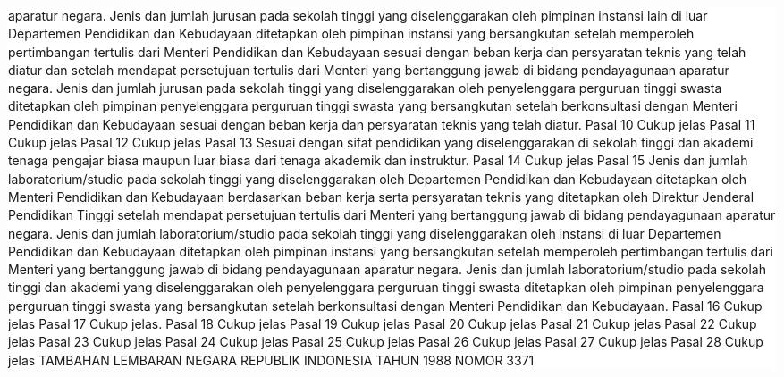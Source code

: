 aparatur negara. Jenis dan jumlah jurusan pada sekolah tinggi yang diselenggarakan oleh pimpinan instansi lain di luar Departemen Pendidikan dan Kebudayaan ditetapkan oleh pimpinan instansi yang bersangkutan setelah memperoleh pertimbangan tertulis dari Menteri Pendidikan dan Kebudayaan sesuai dengan beban kerja dan persyaratan teknis yang telah diatur dan setelah mendapat persetujuan tertulis dari Menteri yang bertanggung jawab di bidang pendayagunaan aparatur negara. Jenis dan jumlah jurusan pada sekolah tinggi yang diselenggarakan oleh penyelenggara perguruan tinggi swasta ditetapkan oleh pimpinan penyelenggara perguruan tinggi swasta yang bersangkutan setelah berkonsultasi dengan Menteri Pendidikan dan Kebudayaan sesuai dengan beban kerja dan persyaratan teknis yang telah diatur. Pasal 10 Cukup jelas Pasal 11 Cukup jelas Pasal 12 Cukup jelas Pasal 13 Sesuai dengan sifat pendidikan yang diselenggarakan di sekolah tinggi dan akademi tenaga pengajar biasa maupun luar biasa dari tenaga akademik dan instruktur. Pasal 14 Cukup jelas Pasal 15 Jenis dan jumlah laboratorium/studio pada sekolah tinggi yang diselenggarakan oleh Departemen Pendidikan dan Kebudayaan ditetapkan oleh Menteri Pendidikan dan Kebudayaan berdasarkan beban kerja serta persyaratan teknis yang ditetapkan oleh Direktur Jenderal Pendidikan Tinggi setelah mendapat persetujuan tertulis dari Menteri yang bertanggung jawab di bidang pendayagunaan aparatur negara. Jenis dan jumlah laboratorium/studio pada sekolah tinggi yang diselenggarakan oleh instansi di luar Departemen Pendidikan dan Kebudayaan ditetapkan oleh pimpinan instansi yang bersangkutan setelah memperoleh pertimbangan tertulis dari Menteri yang bertanggung jawab di bidang pendayagunaan aparatur negara. Jenis dan jumlah laboratorium/studio pada sekolah tinggi dan akademi yang diselenggarakan oleh penyelenggara perguruan tinggi swasta ditetapkan oleh pimpinan penyelenggara perguruan tinggi swasta yang bersangkutan setelah berkonsultasi dengan Menteri Pendidikan dan Kebudayaan. Pasal 16 Cukup jelas Pasal 17 Cukup jelas. Pasal 18 Cukup jelas Pasal 19 Cukup jelas Pasal 20 Cukup jelas Pasal 21 Cukup jelas Pasal 22 Cukup jelas Pasal 23 Cukup jelas Pasal 24 Cukup jelas Pasal 25 Cukup jelas Pasal 26 Cukup jelas Pasal 27 Cukup jelas Pasal 28 Cukup jelas TAMBAHAN LEMBARAN NEGARA REPUBLIK INDONESIA TAHUN 1988 NOMOR 3371